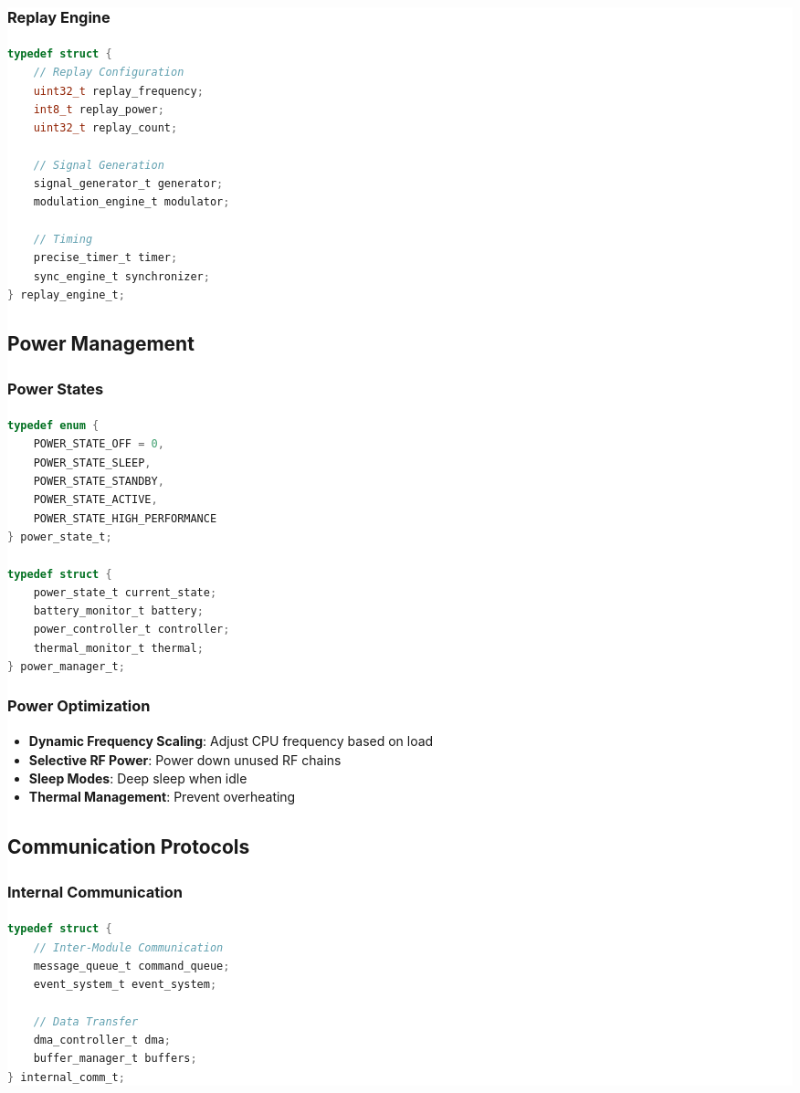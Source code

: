 ### Replay Engine
```c
typedef struct {
    // Replay Configuration
    uint32_t replay_frequency;
    int8_t replay_power;
    uint32_t replay_count;
    
    // Signal Generation
    signal_generator_t generator;
    modulation_engine_t modulator;
    
    // Timing
    precise_timer_t timer;
    sync_engine_t synchronizer;
} replay_engine_t;
```

## Power Management

### Power States
```c
typedef enum {
    POWER_STATE_OFF = 0,
    POWER_STATE_SLEEP,
    POWER_STATE_STANDBY,
    POWER_STATE_ACTIVE,
    POWER_STATE_HIGH_PERFORMANCE
} power_state_t;

typedef struct {
    power_state_t current_state;
    battery_monitor_t battery;
    power_controller_t controller;
    thermal_monitor_t thermal;
} power_manager_t;
```

### Power Optimization
- **Dynamic Frequency Scaling**: Adjust CPU frequency based on load
- **Selective RF Power**: Power down unused RF chains
- **Sleep Modes**: Deep sleep when idle
- **Thermal Management**: Prevent overheating

## Communication Protocols

### Internal Communication
```c
typedef struct {
    // Inter-Module Communication
    message_queue_t command_queue;
    event_system_t event_system;
    
    // Data Transfer
    dma_controller_t dma;
    buffer_manager_t buffers;
} internal_comm_t;
```
